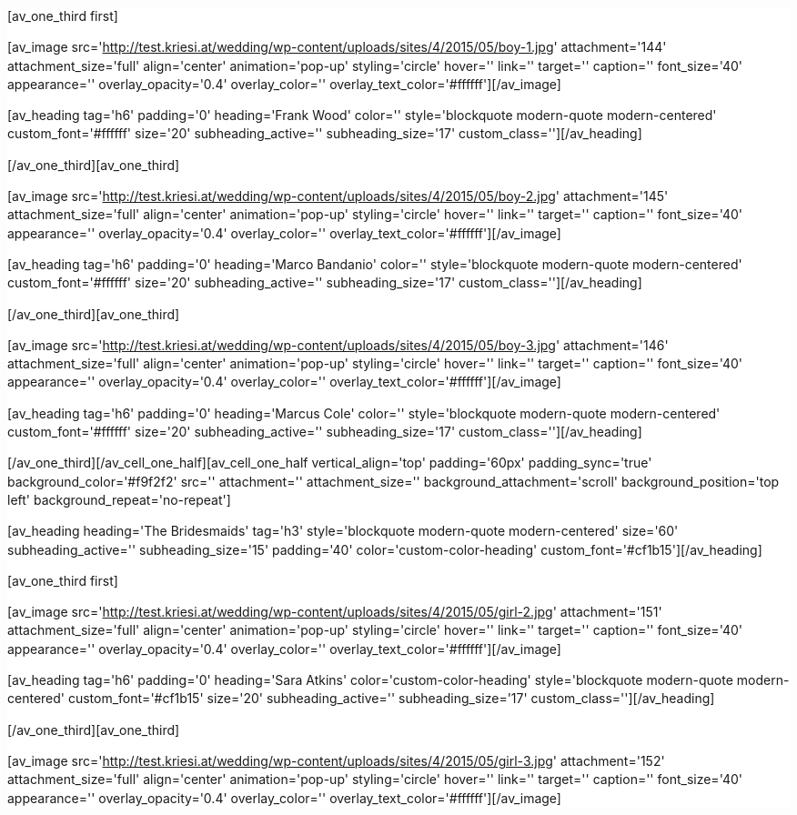 [av_one_third first]

[av_image src='http://test.kriesi.at/wedding/wp-content/uploads/sites/4/2015/05/boy-1.jpg' attachment='144' attachment_size='full' align='center' animation='pop-up' styling='circle' hover='' link='' target='' caption='' font_size='40' appearance='' overlay_opacity='0.4' overlay_color='' overlay_text_color='#ffffff'][/av_image]

[av_heading tag='h6' padding='0' heading='Frank Wood' color='' style='blockquote modern-quote modern-centered' custom_font='#ffffff' size='20' subheading_active='' subheading_size='17' custom_class=''][/av_heading]

[/av_one_third][av_one_third]

[av_image src='http://test.kriesi.at/wedding/wp-content/uploads/sites/4/2015/05/boy-2.jpg' attachment='145' attachment_size='full' align='center' animation='pop-up' styling='circle' hover='' link='' target='' caption='' font_size='40' appearance='' overlay_opacity='0.4' overlay_color='' overlay_text_color='#ffffff'][/av_image]

[av_heading tag='h6' padding='0' heading='Marco Bandanio' color='' style='blockquote modern-quote modern-centered' custom_font='#ffffff' size='20' subheading_active='' subheading_size='17' custom_class=''][/av_heading]

[/av_one_third][av_one_third]

[av_image src='http://test.kriesi.at/wedding/wp-content/uploads/sites/4/2015/05/boy-3.jpg' attachment='146' attachment_size='full' align='center' animation='pop-up' styling='circle' hover='' link='' target='' caption='' font_size='40' appearance='' overlay_opacity='0.4' overlay_color='' overlay_text_color='#ffffff'][/av_image]

[av_heading tag='h6' padding='0' heading='Marcus Cole' color='' style='blockquote modern-quote modern-centered' custom_font='#ffffff' size='20' subheading_active='' subheading_size='17' custom_class=''][/av_heading]

[/av_one_third][/av_cell_one_half][av_cell_one_half vertical_align='top' padding='60px' padding_sync='true' background_color='#f9f2f2' src='' attachment='' attachment_size='' background_attachment='scroll' background_position='top left' background_repeat='no-repeat']

[av_heading heading='The Bridesmaids' tag='h3' style='blockquote modern-quote modern-centered' size='60' subheading_active='' subheading_size='15' padding='40' color='custom-color-heading' custom_font='#cf1b15'][/av_heading]

[av_one_third first]

[av_image src='http://test.kriesi.at/wedding/wp-content/uploads/sites/4/2015/05/girl-2.jpg' attachment='151' attachment_size='full' align='center' animation='pop-up' styling='circle' hover='' link='' target='' caption='' font_size='40' appearance='' overlay_opacity='0.4' overlay_color='' overlay_text_color='#ffffff'][/av_image]

[av_heading tag='h6' padding='0' heading='Sara Atkins' color='custom-color-heading' style='blockquote modern-quote modern-centered' custom_font='#cf1b15' size='20' subheading_active='' subheading_size='17' custom_class=''][/av_heading]

[/av_one_third][av_one_third]

[av_image src='http://test.kriesi.at/wedding/wp-content/uploads/sites/4/2015/05/girl-3.jpg' attachment='152' attachment_size='full' align='center' animation='pop-up' styling='circle' hover='' link='' target='' caption='' font_size='40' appearance='' overlay_opacity='0.4' overlay_color='' overlay_text_color='#ffffff'][/av_image]
